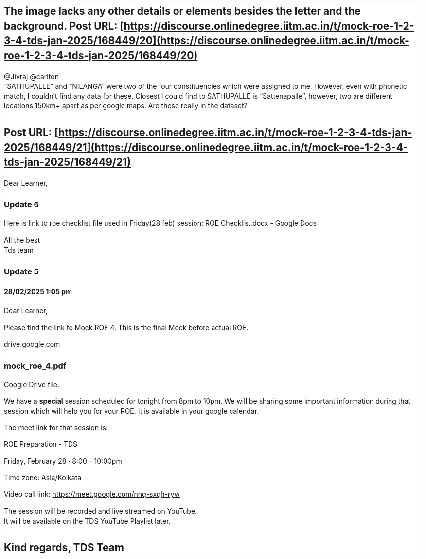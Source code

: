 The image lacks any other details or elements besides the letter and the background.
Post URL: [https://discourse.onlinedegree.iitm.ac.in/t/mock-roe-1-2-3-4-tds-jan-2025/168449/20](https://discourse.onlinedegree.iitm.ac.in/t/mock-roe-1-2-3-4-tds-jan-2025/168449/20)
---
@Jivraj @carlton  
“SATHUPALLE” and “NILANGA” were two of the four constituencies which were assigned to me. However, even with phonetic match, I couldn’t find any data for these. Closest I could find to SATHUPALLE is “Sattenapalle”, however, two are different locations 150km+ apart as per google maps. Are these really in the dataset?

Post URL: [https://discourse.onlinedegree.iitm.ac.in/t/mock-roe-1-2-3-4-tds-jan-2025/168449/21](https://discourse.onlinedegree.iitm.ac.in/t/mock-roe-1-2-3-4-tds-jan-2025/168449/21)
---
Dear Learner,

### Update 6

Here is link to roe checklist file used in Friday(28 feb) session: ROE Checklist.docx - Google Docs

All the best  
Tds team

### Update 5

#### 28/02/2025 1:05 pm

Dear Learner,

Please find the link to Mock ROE 4. This is the final Mock before actual ROE.

drive.google.com

### mock\_roe\_4.pdf

Google Drive file.

We have a **special** session scheduled for tonight from 8pm to 10pm. We will be sharing some important information during that session which will help you for your ROE. It is available in your google calendar.

The meet link for that session is:

ROE Preparation - TDS

Friday, February 28 · 8:00 – 10:00pm

Time zone: Asia/Kolkata

Video call link: https://meet.google.com/nnq-sxqh-ryw

The session will be recorded and live streamed on YouTube.  
It will be available on the TDS YouTube Playlist later.

Kind regards, 
TDS Team
-----------------------
